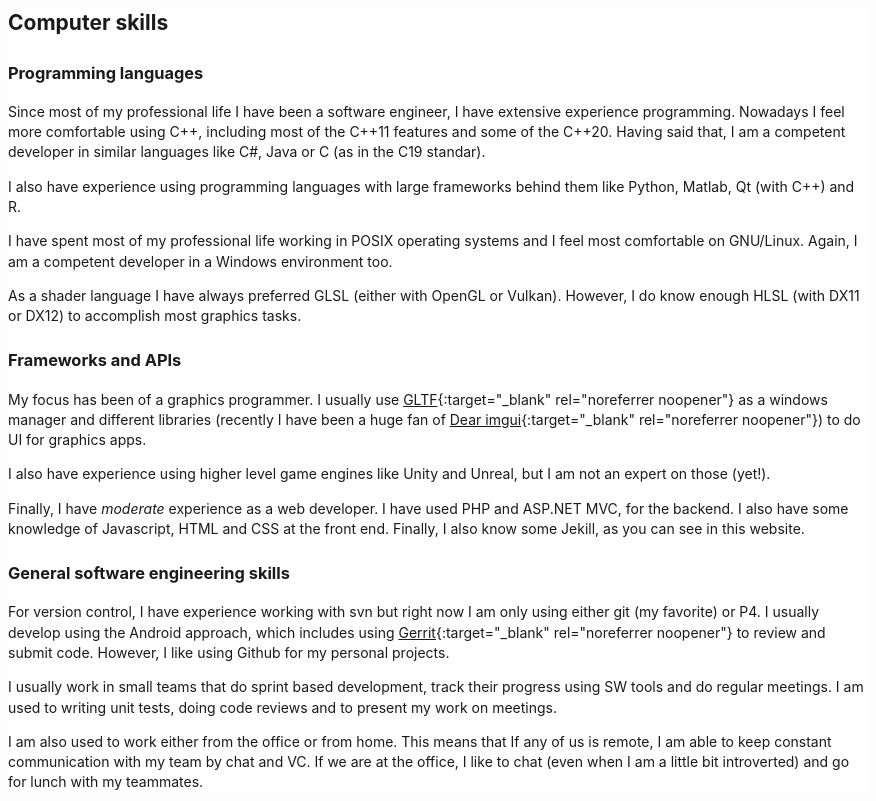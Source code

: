 
## Computer skills

### Programming languages

Since most of my professional life I have been a software engineer, I have extensive experience programming.
Nowadays I feel more comfortable using C++, including most of the C++11 features and some of the C++20.
Having said that, I am a competent developer in similar languages like C#, Java or C (as in the C19 standar).

I also have experience using programming languages with large frameworks behind them like Python, Matlab, Qt (with C++) and R.

I have spent most of my professional life working in POSIX operating systems and I feel most comfortable on GNU/Linux.
Again, I am a competent developer in a Windows environment too.

As a shader language I have always preferred GLSL (either with OpenGL or Vulkan).
However, I do know enough HLSL (with DX11 or DX12) to accomplish most graphics tasks.

### Frameworks and APIs

My focus has been of a graphics programmer.
I usually use [GLTF](https://www.glfw.org/){:target="_blank" rel="noreferrer noopener"} as a windows manager and different libraries (recently I have been a huge fan of [Dear imgui](https://github.com/ocornut/imgui){:target="_blank" rel="noreferrer noopener"}) to do UI for graphics apps.

I also have experience using higher level game engines like Unity and Unreal, but I am not an expert on those (yet!).

Finally, I have _moderate_ experience as a web developer.
I have used PHP and ASP.NET MVC, for the backend.
I also have some knowledge of Javascript, HTML and CSS at the front end.
Finally, I also know some Jekill, as you can see in this website.

### General software engineering skills

For version control, I have experience working with svn but right now I am only using either git (my favorite) or P4.
I usually develop using the Android approach, which includes using [Gerrit](https://www.gerritcodereview.com/){:target="_blank" rel="noreferrer noopener"} to review and submit code.
However, I like using Github for my personal projects.

I usually work in small teams that do sprint based development, track their progress using SW tools and do regular meetings.
I am used to writing unit tests, doing code reviews and to present my work on meetings.

I am also used to work either from the office or from home.
This means that If any of us is remote, I am able to keep constant communication with my team by chat and VC.
If we are at the office, I like to chat (even when I am a little bit introverted) and go for lunch with my teammates.
